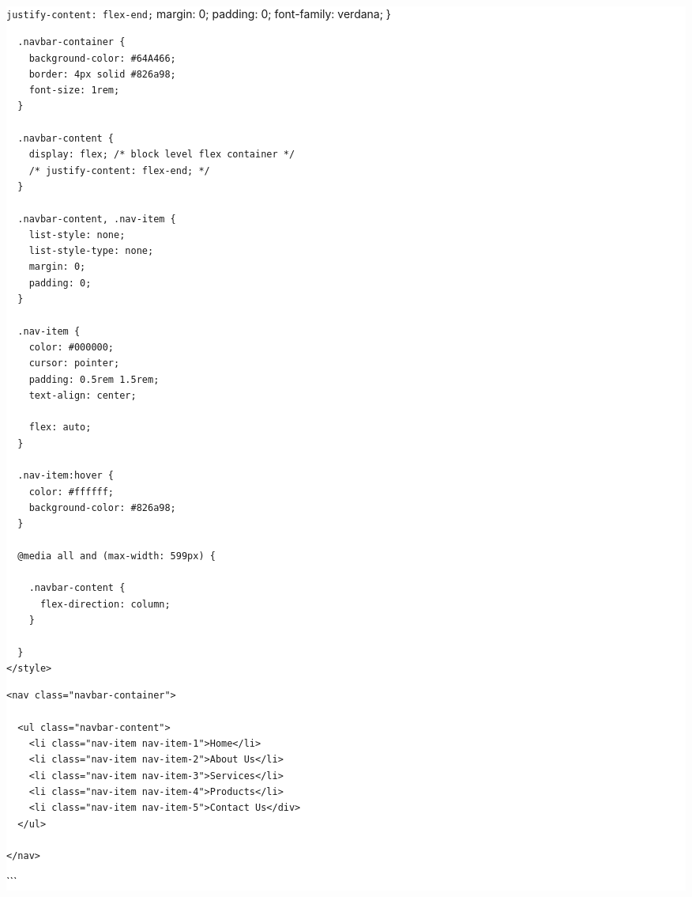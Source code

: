 ```justify-content: flex-end;```
        margin: 0;
        padding: 0;
        font-family: verdana;
      }

      .navbar-container {
        background-color: #64A466;
        border: 4px solid #826a98;
        font-size: 1rem;
      }

      .navbar-content {
        display: flex; /* block level flex container */
        /* justify-content: flex-end; */
      }

      .navbar-content, .nav-item {
        list-style: none;
        list-style-type: none;
        margin: 0;
        padding: 0;
      }

      .nav-item {
        color: #000000;
        cursor: pointer;
        padding: 0.5rem 1.5rem;
        text-align: center;

        flex: auto;
      }

      .nav-item:hover {
        color: #ffffff;
        background-color: #826a98;
      }

      @media all and (max-width: 599px) {

        .navbar-content {
          flex-direction: column;
        }

      }
    </style>

  </head>

  <body>

    <nav class="navbar-container">

      <ul class="navbar-content">
        <li class="nav-item nav-item-1">Home</li>
        <li class="nav-item nav-item-2">About Us</li>
        <li class="nav-item nav-item-3">Services</li>
        <li class="nav-item nav-item-4">Products</li>
        <li class="nav-item nav-item-5">Contact Us</div>
      </ul>
      
    </nav>
    
  </body>
```